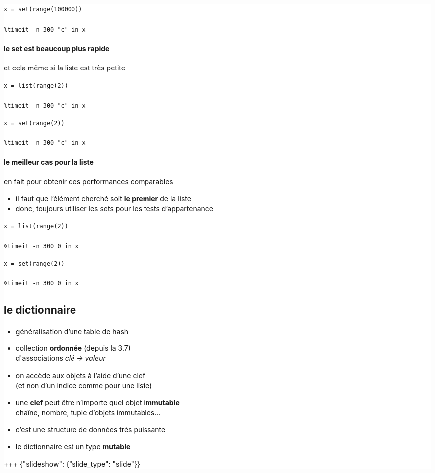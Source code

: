 ```{code-cell} ipython3
x = set(range(100000))

%timeit -n 300 "c" in x
```

#### le set est beaucoup plus rapide

et cela même si la liste est très petite

```{code-cell} ipython3
x = list(range(2))

%timeit -n 300 "c" in x
```

```{code-cell} ipython3
x = set(range(2))

%timeit -n 300 "c" in x
```

#### le meilleur cas pour la liste

en fait pour obtenir des performances comparables

* il faut que l’élément cherché soit **le premier** de la liste  
* donc, toujours utiliser les sets pour les tests d’appartenance

```{code-cell} ipython3
x = list(range(2))

%timeit -n 300 0 in x
```

```{code-cell} ipython3
x = set(range(2))

%timeit -n 300 0 in x
```

## le dictionnaire

* généralisation d’une table de hash
* collection **ordonnée** (depuis la 3.7)  
  d'associations *clé → valeur*

* on accède aux objets à l’aide d’une clef  
  (et non d’un indice comme pour une liste)

* une **clef** peut être n’importe quel objet **immutable**  
  chaîne, nombre, tuple d’objets immutables...

* c’est une structure de données très puissante
* le dictionnaire est un type **mutable**

+++ {"slideshow": {"slide_type": "slide"}}
